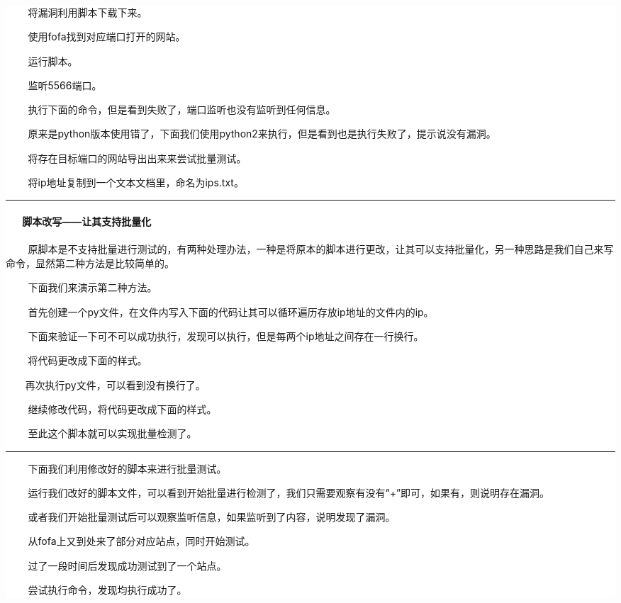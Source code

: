         将漏洞利用脚本下载下来。

        使用fofa找到对应端口打开的网站。

        运行脚本。

        监听5566端口。

        执行下面的命令，但是看到失败了，端口监听也没有监听到任何信息。

        原来是python版本使用错了，下面我们使用python2来执行，但是看到也是执行失败了，提示说没有漏洞。 

        将存在目标端口的网站导出出来来尝试批量测试。

        将ip地址复制到一个文本文档里，命名为ips.txt。

---


####        脚本改写——让其支持批量化

        原脚本是不支持批量进行测试的，有两种处理办法，一种是将原本的脚本进行更改，让其可以支持批量化，另一种思路是我们自己来写命令，显然第二种方法是比较简单的。

        下面我们来演示第二种方法。

        首先创建一个py文件，在文件内写入下面的代码让其可以循环遍历存放ip地址的文件内的ip。

        下面来验证一下可不可以成功执行，发现可以执行，但是每两个ip地址之间存在一行换行。 

        将代码更改成下面的样式。

       再次执行py文件，可以看到没有换行了。

        继续修改代码，将代码更改成下面的样式。

        至此这个脚本就可以实现批量检测了。

---


        下面我们利用修改好的脚本来进行批量测试。

        运行我们改好的脚本文件，可以看到开始批量进行检测了，我们只需要观察有没有“+”即可，如果有，则说明存在漏洞。

        或者我们开始批量测试后可以观察监听信息，如果监听到了内容，说明发现了漏洞。

        从fofa上又到处来了部分对应站点，同时开始测试。

        过了一段时间后发现成功测试到了一个站点。

        尝试执行命令，发现均执行成功了。
